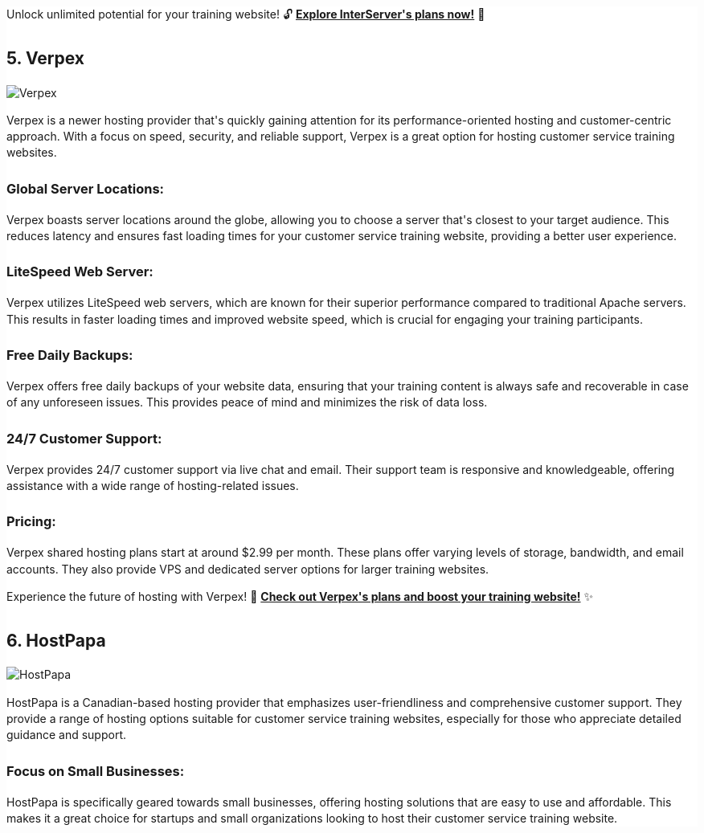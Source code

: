 Unlock unlimited potential for your training website! 🔓 [**Explore InterServer's plans now!**](https://snipitx.com/interserver-jy) 🚀

## 5. Verpex

![Verpex](https://i.imgur.com/6x5LhiS.jpeg "Verpex Hosting")

Verpex is a newer hosting provider that's quickly gaining attention for its performance-oriented hosting and customer-centric approach. With a focus on speed, security, and reliable support, Verpex is a great option for hosting customer service training websites.

### Global Server Locations:
Verpex boasts server locations around the globe, allowing you to choose a server that's closest to your target audience. This reduces latency and ensures fast loading times for your customer service training website, providing a better user experience.

### LiteSpeed Web Server:
Verpex utilizes LiteSpeed web servers, which are known for their superior performance compared to traditional Apache servers. This results in faster loading times and improved website speed, which is crucial for engaging your training participants.

### Free Daily Backups:
Verpex offers free daily backups of your website data, ensuring that your training content is always safe and recoverable in case of any unforeseen issues. This provides peace of mind and minimizes the risk of data loss.

### 24/7 Customer Support:
Verpex provides 24/7 customer support via live chat and email. Their support team is responsive and knowledgeable, offering assistance with a wide range of hosting-related issues.

### Pricing:
Verpex shared hosting plans start at around $2.99 per month. These plans offer varying levels of storage, bandwidth, and email accounts. They also provide VPS and dedicated server options for larger training websites.

Experience the future of hosting with Verpex! 🚀 [**Check out Verpex's plans and boost your training website!**](https://snipitx.com/verpex-jy) ✨

## 6. HostPapa

![HostPapa](https://i.imgur.com/ouDTkvl.jpeg "HostPapa Hosting")

HostPapa is a Canadian-based hosting provider that emphasizes user-friendliness and comprehensive customer support. They provide a range of hosting options suitable for customer service training websites, especially for those who appreciate detailed guidance and support.

### Focus on Small Businesses:
HostPapa is specifically geared towards small businesses, offering hosting solutions that are easy to use and affordable. This makes it a great choice for startups and small organizations looking to host their customer service training website.
